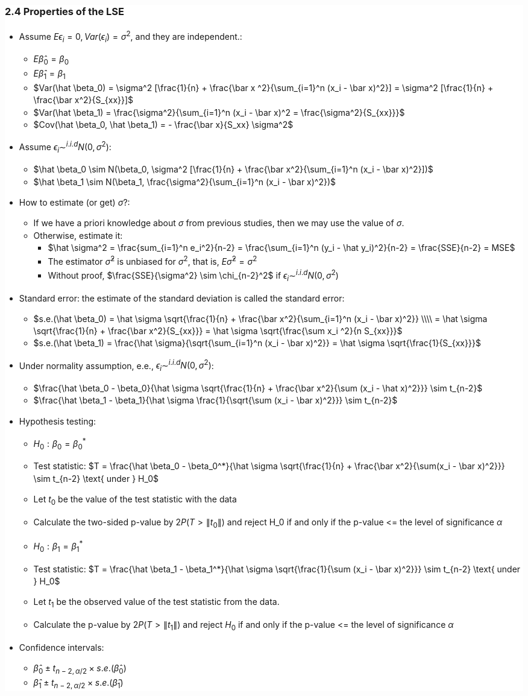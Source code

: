 ### 2.4 Properties of the LSE
 * Assume $E \epsilon_i = 0, Var(\epsilon_i) = \sigma^2$, and they are independent.:
   * $E \hat \beta_0 = \beta_0$
   * $E \hat \beta_1 = \beta_1$
   * $Var(\hat \beta_0) = \sigma^2 [\frac{1}{n} + \frac{\bar x ^2}{\sum_{i=1}^n (x_i - \bar x)^2}] = \sigma^2 [\frac{1}{n} + \frac{\bar x^2}{S_{xx}}]$
   * $Var(\hat \beta_1) = \frac{\sigma^2}{\sum_{i=1}^n (x_i - \bar x)^2 = \frac{\sigma^2}{S_{xx}}}$
   * $Cov(\hat \beta_0, \hat \beta_1) = - \frac{\bar x}{S_xx} \sigma^2$

 * Assume $\epsilon_i \sim^{i.i.d} N(0, \sigma^2)$:
   * $\hat \beta_0 \sim N(\beta_0, \sigma^2 [\frac{1}{n} + \frac{\bar x^2}{\sum_{i=1}^n (x_i - \bar x)^2}])$
   * $\hat \beta_1 \sim N(\beta_1, \frac{\sigma^2}{\sum_{i=1}^n (x_i - \bar x)^2})$

 * How to estimate (or get) $\sigma$?:
   * If we have a priori knowledge about $\sigma$ from previous studies, then we may use the value of $\sigma$.
   * Otherwise, estimate it:
     * $\hat \sigma^2 = \frac{sum_{i=1}^n e_i^2}{n-2} = \frac{\sum_{i=1}^n (y_i - \hat y_i)^2}{n-2} = \frac{SSE}{n-2} = MSE$
     * The estimator $\hat \sigma^2$ is unbiased for $\sigma^2$, that is, $E \hat \sigma^2 = \sigma^2$
     * Without proof, $\frac{SSE}{\sigma^2} \sim \chi_{n-2}^2$ if $\epsilon_i \sim^{i.i.d} N(0, \sigma^2)$
 * Standard error: the estimate of the standard deviation is called the standard error:
   * $s.e.(\hat \beta_0) = \hat \sigma \sqrt{\frac{1}{n} + \frac{\bar x^2}{\sum_{i=1}^n (x_i - \bar x)^2}} \\\\ = \hat \sigma \sqrt{\frac{1}{n} + \frac{\bar x^2}{S_{xx}}} = \hat \sigma \sqrt{\frac{\sum x_i ^2}{n S_{xx}}}$
   * $s.e.(\hat \beta_1) = \frac{\hat \sigma}{\sqrt{\sum_{i=1}^n (x_i - \bar x)^2}} = \hat \sigma \sqrt{\frac{1}{S_{xx}}}$

 * Under normality assumption, e.e., $\epsilon_i \sim^{i.i.d} N(0, \sigma^2)$:
   * $\frac{\hat \beta_0 - \beta_0}{\hat \sigma \sqrt{\frac{1}{n} + \frac{\bar x^2}{\sum (x_i - \hat x)^2}}} \sim t_{n-2}$
   * $\frac{\hat \beta_1 - \beta_1}{\hat \sigma \frac{1}{\sqrt{\sum (x_i - \bar x)^2}}} \sim t_{n-2}$

 * Hypothesis testing:
   * $H_0 : \beta_0 = \beta_0^*$
   * Test statistic: $T = \frac{\hat \beta_0 - \beta_0^*}{\hat \sigma \sqrt{\frac{1}{n} + \frac{\bar x^2}{\sum(x_i - \bar x)^2}}} \sim t_{n-2} \text{ under } H_0$
   * Let $t_0$ be the value of the test statistic with the data
   * Calculate the two-sided p-value by $2P(T > \| t_0 \|)$ and reject H_0 if and only if the p-value <= the level of significance $\alpha$

   * $H_0 : \beta_1 = \beta_1^*$
   * Test statistic: $T = \frac{\hat \beta_1 - \beta_1^*}{\hat \sigma \sqrt{\frac{1}{\sum (x_i - \bar x)^2}}} \sim t_{n-2} \text{ under } H_0$
   * Let $t_1$ be the observed value of the test statistic from the data.
   * Calculate the p-value by $2P(T > \| t_1 \|)$ and reject $H_0$ if and only if the p-value <= the level of significance $\alpha$

 * Confidence intervals:
   * $\hat \beta_0 \pm t_{n-2, \alpha / 2} \times s.e.(\hat \beta_0)$
   * $\hat \beta_1 \pm t_{n-2, \alpha / 2} \times s.e.(\hat \beta_1)$
